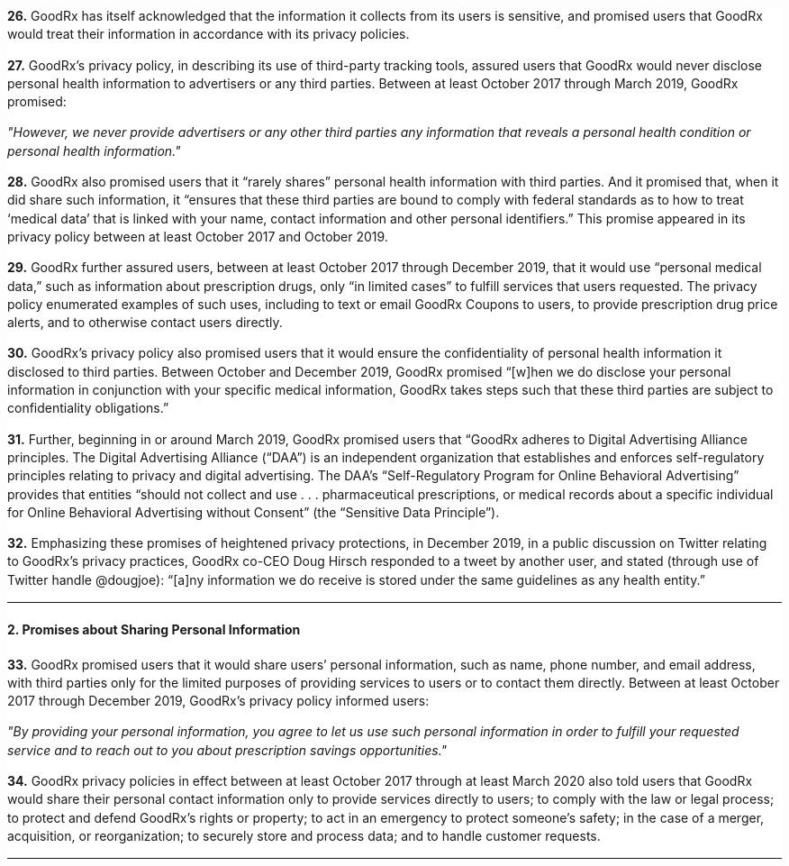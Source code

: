 **26.** GoodRx has itself acknowledged that the information it collects from its users is sensitive, and promised users that GoodRx would treat their information in accordance with its privacy policies.

**27.** GoodRx’s privacy policy, in describing its use of third-party tracking tools, assured users that GoodRx would never disclose personal health information to advertisers or any third parties. Between at least October 2017 through March 2019, GoodRx promised:  

_"However, we never provide advertisers or any other third parties any information that reveals a personal health condition or personal health information."_

**28.** GoodRx also promised users that it “rarely shares” personal health information with third parties. And it promised that, when it did share such information, it “ensures that these third parties are bound to comply with federal standards as to how to treat ‘medical data’ that is linked with your name, contact information and other personal identifiers.” This promise appeared in its privacy policy between at least October 2017 and October 2019.

**29.** GoodRx further assured users, between at least October 2017 through December 2019, that it would use “personal medical data,” such as information about prescription drugs, only “in limited cases” to fulfill services that users requested. The privacy policy enumerated examples of such uses, including to text or email GoodRx Coupons to users, to provide prescription drug price alerts, and to otherwise contact users directly.

**30.** GoodRx’s privacy policy also promised users that it would ensure the confidentiality of personal health information it disclosed to third parties. Between October and December 2019, GoodRx promised “[w]hen we do disclose your personal information in conjunction with your specific medical information, GoodRx takes steps such that these third parties are subject to confidentiality obligations.”

**31.** Further, beginning in or around March 2019, GoodRx promised users that “GoodRx adheres to Digital Advertising Alliance principles. The Digital Advertising Alliance (“DAA”) is an independent organization that establishes and enforces self-regulatory principles relating to privacy and digital advertising. The DAA’s “Self-Regulatory Program for Online Behavioral Advertising” provides that entities “should not collect and use . . . pharmaceutical prescriptions, or medical records about a specific individual for Online Behavioral Advertising without Consent” (the “Sensitive Data Principle”).

**32.** Emphasizing these promises of heightened privacy protections, in December 2019, in a public discussion on Twitter relating to GoodRx’s privacy practices, GoodRx co-CEO Doug Hirsch responded to a tweet by another user, and stated (through use of Twitter handle @dougjoe): “[a]ny information we do receive is stored under the same guidelines as any health entity.”

---

#### 2. **Promises about Sharing Personal Information**

**33.** GoodRx promised users that it would share users’ personal information, such as name, phone number, and email address, with third parties only for the limited purposes of providing services to users or to contact them directly. Between at least October 2017 through December 2019, GoodRx’s privacy policy informed users:

_"By providing your personal information, you agree to let us use such personal information in order to fulfill your requested service and to reach out to you about prescription savings opportunities."_

**34.** GoodRx privacy policies in effect between at least October 2017 through at least March 2020 also told users that GoodRx would share their personal contact information only to provide services directly to users; to comply with the law or legal process; to protect and defend GoodRx’s rights or property; to act in an emergency to protect someone’s safety; in the case of a merger, acquisition, or reorganization; to securely store and process data; and to handle customer requests.

---